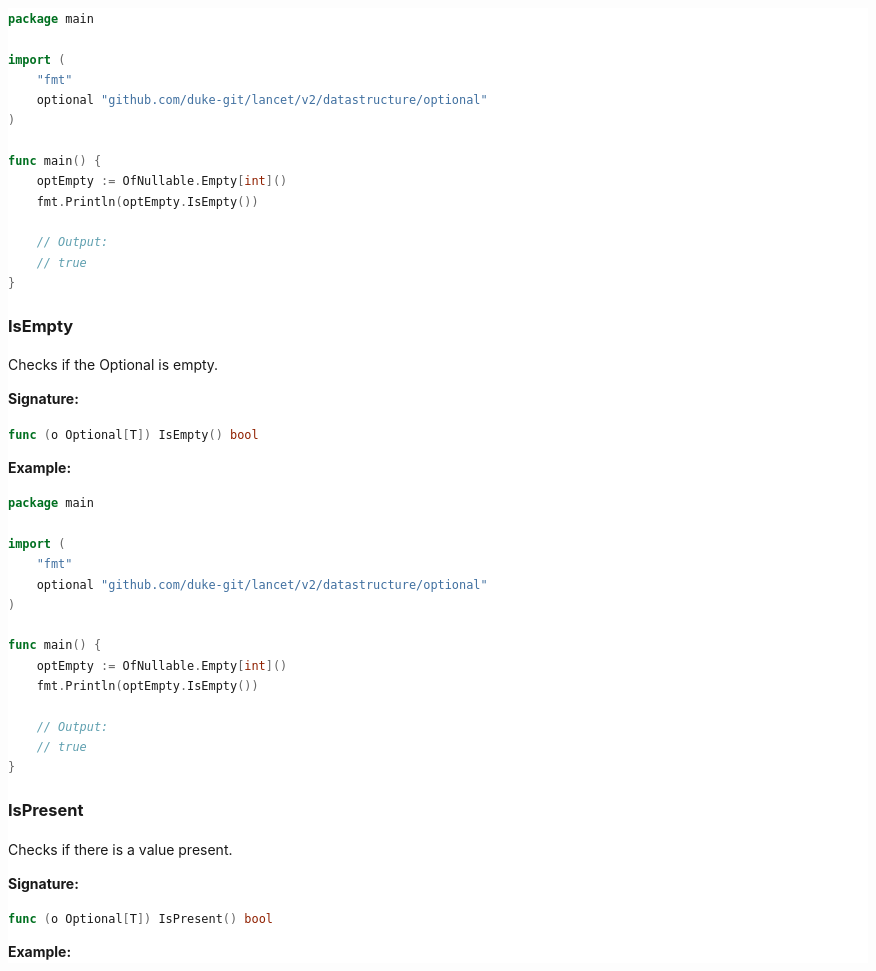 ```go
package main

import (
    "fmt"
    optional "github.com/duke-git/lancet/v2/datastructure/optional"
)

func main() {
    optEmpty := OfNullable.Empty[int]()
    fmt.Println(optEmpty.IsEmpty())

    // Output:
    // true
}
```


### <span id="IsEmpty">IsEmpty</span>
<p>Checks if the Optional is empty.</p>

<b>Signature:</b>

```go
func (o Optional[T]) IsEmpty() bool
```
<b>Example:</b>

```go
package main

import (
    "fmt"
    optional "github.com/duke-git/lancet/v2/datastructure/optional"
)

func main() {
    optEmpty := OfNullable.Empty[int]()
    fmt.Println(optEmpty.IsEmpty())

    // Output:
    // true
}
```


### <span id="IsPresent">IsPresent</span>
<p>Checks if there is a value present.</p>

<b>Signature:</b>

```go
func (o Optional[T]) IsPresent() bool
```
<b>Example:</b>
